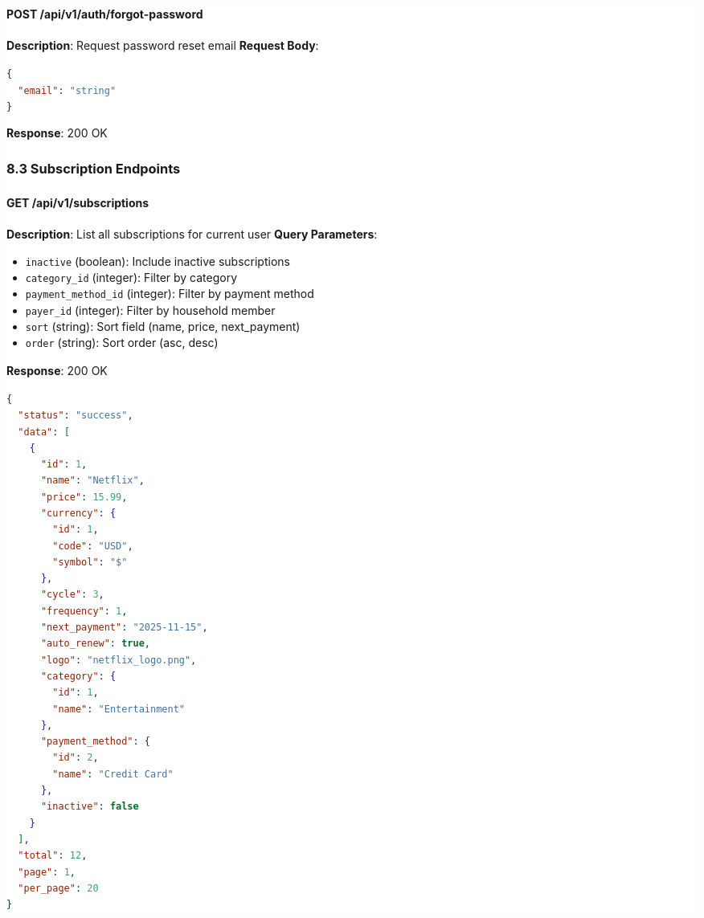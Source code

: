 #### POST /api/v1/auth/forgot-password
**Description**: Request password reset email
**Request Body**:
```json
{
  "email": "string"
}
```
**Response**: 200 OK

### 8.3 Subscription Endpoints

#### GET /api/v1/subscriptions
**Description**: List all subscriptions for current user
**Query Parameters**:
- `inactive` (boolean): Include inactive subscriptions
- `category_id` (integer): Filter by category
- `payment_method_id` (integer): Filter by payment method
- `payer_id` (integer): Filter by household member
- `sort` (string): Sort field (name, price, next_payment)
- `order` (string): Sort order (asc, desc)

**Response**: 200 OK
```json
{
  "status": "success",
  "data": [
    {
      "id": 1,
      "name": "Netflix",
      "price": 15.99,
      "currency": {
        "id": 1,
        "code": "USD",
        "symbol": "$"
      },
      "cycle": 3,
      "frequency": 1,
      "next_payment": "2025-11-15",
      "auto_renew": true,
      "logo": "netflix_logo.png",
      "category": {
        "id": 1,
        "name": "Entertainment"
      },
      "payment_method": {
        "id": 2,
        "name": "Credit Card"
      },
      "inactive": false
    }
  ],
  "total": 12,
  "page": 1,
  "per_page": 20
}
```
